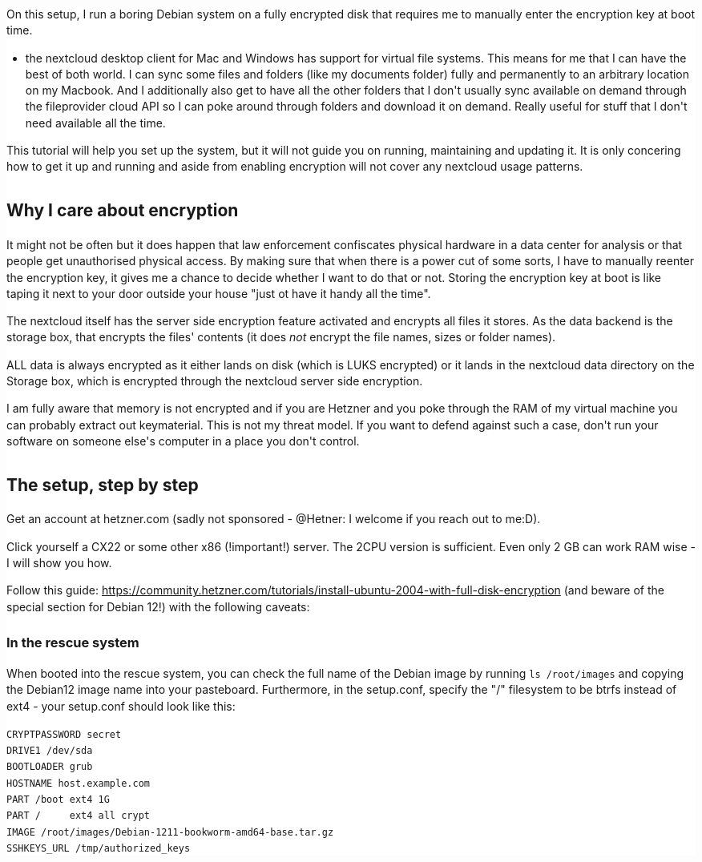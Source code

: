On this setup, I run a boring Debian system on a fully encrypted disk that requires me to manually enter the encryption key at boot time.

- the nextcloud desktop client for Mac and Windows has support for virtual file systems. This means for me that I can have the best of both world. I can sync some files and folders (like my documents folder) fully and permanently to an arbitrary location on my Macbook. And I additionally also get to have all the other folders that I don't usually sync available on demand through the fileprovider cloud API so I can poke around through folders and download it on demand. Really useful for stuff that I don't need available all the time.

This tutorial will help you set up the system, but it will not guide you on running, maintaining and updating it. It is only concering how to get it up and running and aside from enabling encryption will not cover any nextcloud usage patterns.

## Why I care about encryption

It might not be often but it does happen that law enforcement confiscates physical hardware in a data center for analysis or that people get unauthorised physical access. By making sure that when there is a power cut of some sorts, I have to manually reenter the encryption key, it gives me a chance to decide whether I want to do that or not.
Storing the encryption key at boot is like taping it next to your door outside your house "just ot have it handy all the time".

The nextcloud itself has the server side encryption feature activated and encrypts all files it stores. As the data backend is the storage box, that encrypts the files' contents (it does *not* encrypt the file names, sizes or folder names).

ALL data is always encrypted as it either lands on disk (which is LUKS encrypted) or it lands in the nextcloud data directory on the Storage box, which is encrypted through the nextcloud server side encryption.

I am fully aware that memory is not encrypted and if you are Hetzner and you poke through the RAM of my virtual machine you can probably extract out keymaterial. This is not my threat model. If you want to defend against such a case, don't run your software on someone else's computer in a place you don't control.

## The setup, step by step

Get an account at hetzner.com (sadly not sponsored - @Hetner: I welcome if you reach out to me:D). 

Click yourself a CX22 or some other x86 (!important!) server. The 2CPU version is sufficient. Even only 2 GB can work RAM wise - I will show you how.

Follow this guide: https://community.hetzner.com/tutorials/install-ubuntu-2004-with-full-disk-encryption (and beware of the special section for Debian 12!) with the following caveats:


### In the rescue system

When booted into the rescue system, you can check the full name of the Debian image by running
`ls /root/images` and copying the Debian12 image name into your pasteboard. Furthermore, in the setup.conf, specify the "/" filesystem to be btrfs instead of ext4 - your setup.conf should look like this:

```
CRYPTPASSWORD secret
DRIVE1 /dev/sda
BOOTLOADER grub
HOSTNAME host.example.com
PART /boot ext4 1G
PART /     ext4 all crypt
IMAGE /root/images/Debian-1211-bookworm-amd64-base.tar.gz
SSHKEYS_URL /tmp/authorized_keys
```
